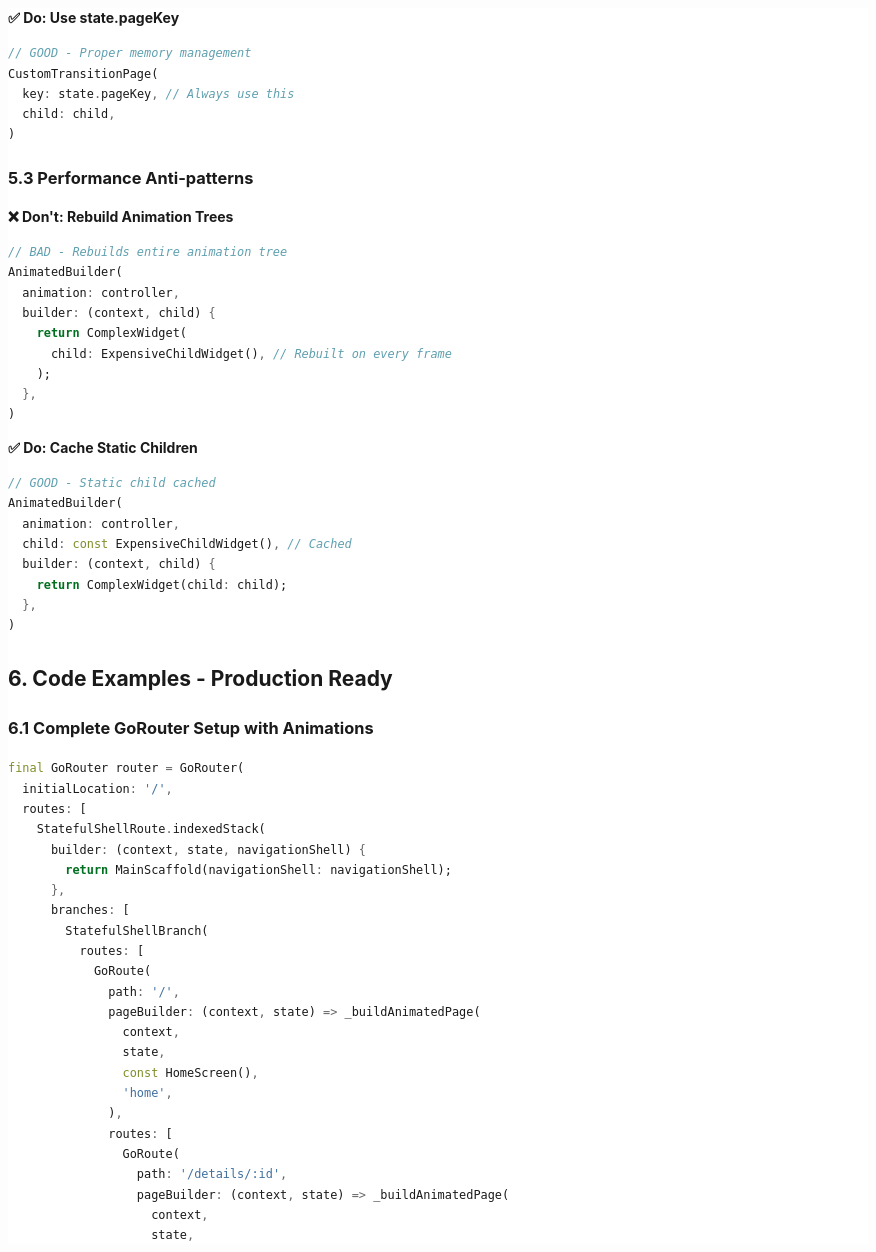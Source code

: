 **✅ Do: Use state.pageKey**
```dart
// GOOD - Proper memory management
CustomTransitionPage(
  key: state.pageKey, // Always use this
  child: child,
)
```

### 5.3 Performance Anti-patterns

**❌ Don't: Rebuild Animation Trees**
```dart
// BAD - Rebuilds entire animation tree
AnimatedBuilder(
  animation: controller,
  builder: (context, child) {
    return ComplexWidget(
      child: ExpensiveChildWidget(), // Rebuilt on every frame
    );
  },
)
```

**✅ Do: Cache Static Children**
```dart
// GOOD - Static child cached
AnimatedBuilder(
  animation: controller,
  child: const ExpensiveChildWidget(), // Cached
  builder: (context, child) {
    return ComplexWidget(child: child);
  },
)
```

## 6. Code Examples - Production Ready

### 6.1 Complete GoRouter Setup with Animations

```dart
final GoRouter router = GoRouter(
  initialLocation: '/',
  routes: [
    StatefulShellRoute.indexedStack(
      builder: (context, state, navigationShell) {
        return MainScaffold(navigationShell: navigationShell);
      },
      branches: [
        StatefulShellBranch(
          routes: [
            GoRoute(
              path: '/',
              pageBuilder: (context, state) => _buildAnimatedPage(
                context, 
                state, 
                const HomeScreen(),
                'home',
              ),
              routes: [
                GoRoute(
                  path: '/details/:id',
                  pageBuilder: (context, state) => _buildAnimatedPage(
                    context,
                    state,
```